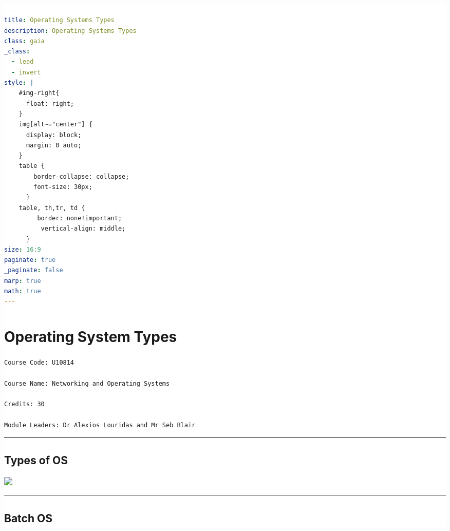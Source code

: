 ```yaml
---
title: Operating Systems Types
description: Operating Systems Types
class: gaia
_class:
  - lead
  - invert
style: |
    #img-right{
      float: right;
    }
    img[alt~="center"] {
      display: block;
      margin: 0 auto;
    }
    table {
        border-collapse: collapse;
        font-size: 30px;
      }
    table, th,tr, td {
         border: none!important; 
          vertical-align: middle;
      }
size: 16:9
paginate: true
_paginate: false
marp: true
math: true
---
```


# Operating System Types

    Course Code: U10814 
    
    Course Name: Networking and Operating Systems

    Credits: 30

    Module Leaders: Dr Alexios Louridas and Mr Seb Blair
---

## Types of OS

![](../../figures/typesOfOS.png)

---

## Batch OS
